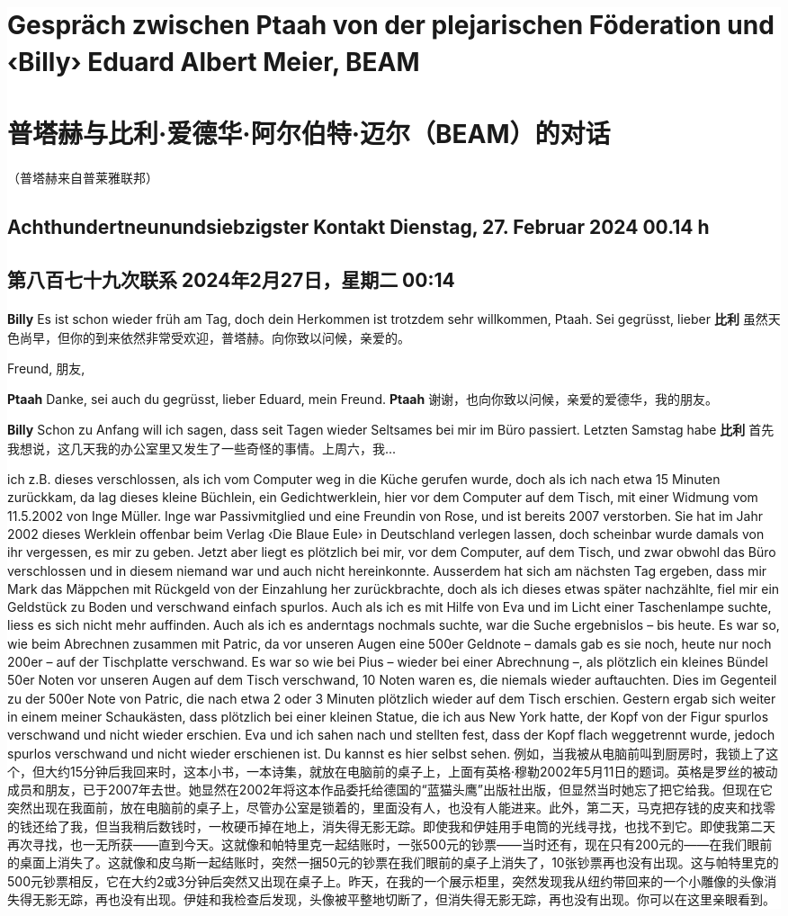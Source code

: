 # Gespräch zwischen Ptaah von der plejarischen Föderation und ‹Billy› Eduard Albert Meier, BEAM
# 普塔赫与比利·爱德华·阿尔伯特·迈尔（BEAM）的对话  
（普塔赫来自普莱雅联邦）

## Achthundertneunundsiebzigster Kontakt Dienstag, 27. Februar 2024 00.14 h
## 第八百七十九次联系 2024年2月27日，星期二 00:14

**Billy** Es ist schon wieder früh am Tag, doch dein Herkommen ist trotzdem sehr willkommen, Ptaah. Sei gegrüsst, lieber
**比利** 虽然天色尚早，但你的到来依然非常受欢迎，普塔赫。向你致以问候，亲爱的。

Freund,
朋友,

**Ptaah** Danke, sei auch du gegrüsst, lieber Eduard, mein Freund.
**Ptaah** 谢谢，也向你致以问候，亲爱的爱德华，我的朋友。

**Billy** Schon zu Anfang will ich sagen, dass seit Tagen wieder Seltsames bei mir im Büro passiert. Letzten Samstag habe
**比利** 首先我想说，这几天我的办公室里又发生了一些奇怪的事情。上周六，我...

ich z.B. dieses verschlossen, als ich vom Computer weg in die Küche gerufen wurde, doch als ich nach etwa 15 Minuten zurückkam, da lag dieses kleine Büchlein, ein Gedichtwerklein, hier vor dem Computer auf dem Tisch, mit einer Widmung vom 11.5.2002 von Inge Müller. Inge war Passivmitglied und eine Freundin von Rose, und ist bereits 2007 verstorben. Sie hat im Jahr 2002 dieses Werklein offenbar beim Verlag ‹Die Blaue Eule› in Deutschland verlegen lassen, doch scheinbar wurde damals von ihr vergessen, es mir zu geben. Jetzt aber liegt es plötzlich bei mir, vor dem Computer, auf dem Tisch, und zwar obwohl das Büro verschlossen und in diesem niemand war und auch nicht hereinkonnte. Ausserdem hat sich am nächsten Tag ergeben, dass mir Mark das Mäppchen mit Rückgeld von der Einzahlung her zurückbrachte, doch als ich dieses etwas später nachzählte, fiel mir ein Geldstück zu Boden und verschwand einfach spurlos. Auch als ich es mit Hilfe von Eva und im Licht einer Taschenlampe suchte, liess es sich nicht mehr auffinden. Auch als ich es anderntags nochmals suchte, war die Suche ergebnislos – bis heute. Es war so, wie beim Abrechnen zusammen mit Patric, da vor unseren Augen eine 500er Geldnote – damals gab es sie noch, heute nur noch 200er – auf der Tischplatte verschwand. Es war so wie bei Pius – wieder bei einer Abrechnung –, als plötzlich ein kleines Bündel 50er Noten vor unseren Augen auf dem Tisch verschwand, 10 Noten waren es, die niemals wieder auftauchten. Dies im Gegenteil zu der 500er Note von Patric, die nach etwa 2 oder 3 Minuten plötzlich wieder auf dem Tisch erschien. Gestern ergab sich weiter in einem meiner Schaukästen, dass plötzlich bei einer kleinen Statue, die ich aus New York hatte, der Kopf von der Figur spurlos verschwand und nicht wieder erschien. Eva und ich sahen nach und stellten fest, dass der Kopf flach weggetrennt wurde, jedoch spurlos verschwand und nicht wieder erschienen ist. Du kannst es hier selbst sehen.
例如，当我被从电脑前叫到厨房时，我锁上了这个，但大约15分钟后我回来时，这本小书，一本诗集，就放在电脑前的桌子上，上面有英格·穆勒2002年5月11日的题词。英格是罗丝的被动成员和朋友，已于2007年去世。她显然在2002年将这本作品委托给德国的“蓝猫头鹰”出版社出版，但显然当时她忘了把它给我。但现在它突然出现在我面前，放在电脑前的桌子上，尽管办公室是锁着的，里面没有人，也没有人能进来。此外，第二天，马克把存钱的皮夹和找零的钱还给了我，但当我稍后数钱时，一枚硬币掉在地上，消失得无影无踪。即使我和伊娃用手电筒的光线寻找，也找不到它。即使我第二天再次寻找，也一无所获——直到今天。这就像和帕特里克一起结账时，一张500元的钞票——当时还有，现在只有200元的——在我们眼前的桌面上消失了。这就像和皮乌斯一起结账时，突然一捆50元的钞票在我们眼前的桌子上消失了，10张钞票再也没有出现。这与帕特里克的500元钞票相反，它在大约2或3分钟后突然又出现在桌子上。昨天，在我的一个展示柜里，突然发现我从纽约带回来的一个小雕像的头像消失得无影无踪，再也没有出现。伊娃和我检查后发现，头像被平整地切断了，但消失得无影无踪，再也没有出现。你可以在这里亲眼看到。
